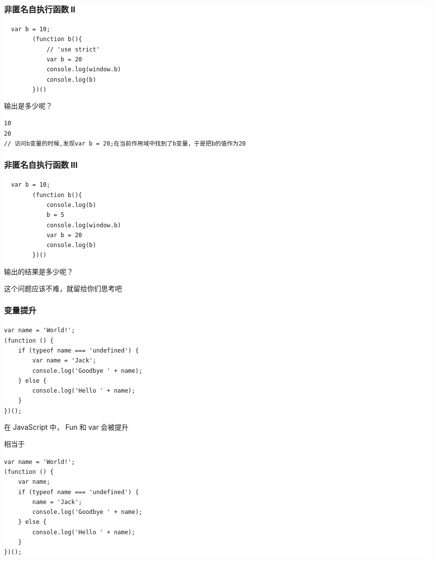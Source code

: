 ### 非匿名自执行函数 II

```
  var b = 10;
        (function b(){
            // 'use strict'
            var b = 20
            console.log(window.b)
            console.log(b)
        })()
```

输出是多少呢？

```
10
20
// 访问b变量的时候,发现var b = 20;在当前作用域中找到了b变量，于是把b的值作为20
```

### 非匿名自执行函数 III

```
  var b = 10;
        (function b(){
            console.log(b)
            b = 5
            console.log(window.b)
            var b = 20
            console.log(b)
        })()
```

输出的结果是多少呢？

这个问题应该不难，就留给你们思考吧

### 变量提升

```
var name = 'World!';
(function () {
    if (typeof name === 'undefined') {
        var name = 'Jack';
        console.log('Goodbye ' + name);
    } else {
        console.log('Hello ' + name);
    }
})();
```

在 JavaScript 中， Fun 和 var 会被提升

相当于

```
var name = 'World!';
(function () {
    var name;
    if (typeof name === 'undefined') {
        name = 'Jack';
        console.log('Goodbye ' + name);
    } else {
        console.log('Hello ' + name);
    }
})();
```

